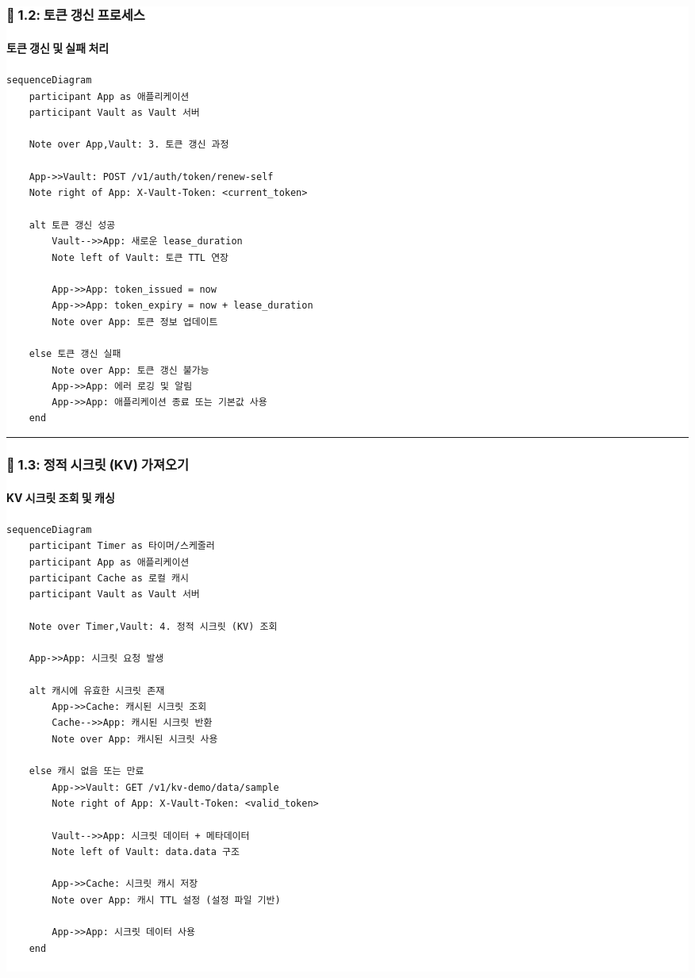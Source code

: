 
### 🔄 1.2: 토큰 갱신 프로세스

#### 토큰 갱신 및 실패 처리

```mermaid
sequenceDiagram
    participant App as 애플리케이션
    participant Vault as Vault 서버
    
    Note over App,Vault: 3. 토큰 갱신 과정
    
    App->>Vault: POST /v1/auth/token/renew-self
    Note right of App: X-Vault-Token: <current_token>
    
    alt 토큰 갱신 성공
        Vault-->>App: 새로운 lease_duration
        Note left of Vault: 토큰 TTL 연장
        
        App->>App: token_issued = now
        App->>App: token_expiry = now + lease_duration
        Note over App: 토큰 정보 업데이트
        
    else 토큰 갱신 실패
        Note over App: 토큰 갱신 불가능
        App->>App: 에러 로깅 및 알림
        App->>App: 애플리케이션 종료 또는 기본값 사용
    end
```

---

### 🔑 1.3: 정적 시크릿 (KV) 가져오기

#### KV 시크릿 조회 및 캐싱

```mermaid
sequenceDiagram
    participant Timer as 타이머/스케줄러
    participant App as 애플리케이션
    participant Cache as 로컬 캐시
    participant Vault as Vault 서버
    
    Note over Timer,Vault: 4. 정적 시크릿 (KV) 조회
    
    App->>App: 시크릿 요청 발생
    
    alt 캐시에 유효한 시크릿 존재
        App->>Cache: 캐시된 시크릿 조회
        Cache-->>App: 캐시된 시크릿 반환
        Note over App: 캐시된 시크릿 사용
        
    else 캐시 없음 또는 만료
        App->>Vault: GET /v1/kv-demo/data/sample
        Note right of App: X-Vault-Token: <valid_token>
        
        Vault-->>App: 시크릿 데이터 + 메타데이터
        Note left of Vault: data.data 구조
        
        App->>Cache: 시크릿 캐시 저장
        Note over App: 캐시 TTL 설정 (설정 파일 기반)
        
        App->>App: 시크릿 데이터 사용
    end
    
```